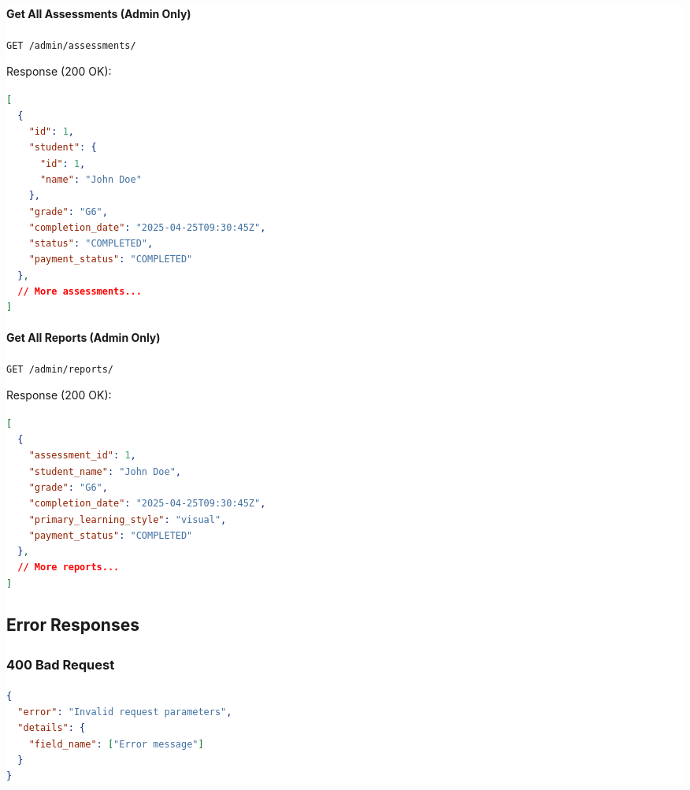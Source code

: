#### Get All Assessments (Admin Only)

```
GET /admin/assessments/
```

Response (200 OK):
```json
[
  {
    "id": 1,
    "student": {
      "id": 1,
      "name": "John Doe"
    },
    "grade": "G6",
    "completion_date": "2025-04-25T09:30:45Z",
    "status": "COMPLETED",
    "payment_status": "COMPLETED"
  },
  // More assessments...
]
```

#### Get All Reports (Admin Only)

```
GET /admin/reports/
```

Response (200 OK):
```json
[
  {
    "assessment_id": 1,
    "student_name": "John Doe",
    "grade": "G6",
    "completion_date": "2025-04-25T09:30:45Z",
    "primary_learning_style": "visual",
    "payment_status": "COMPLETED"
  },
  // More reports...
]
```

## Error Responses

### 400 Bad Request

```json
{
  "error": "Invalid request parameters",
  "details": {
    "field_name": ["Error message"]
  }
}
```
